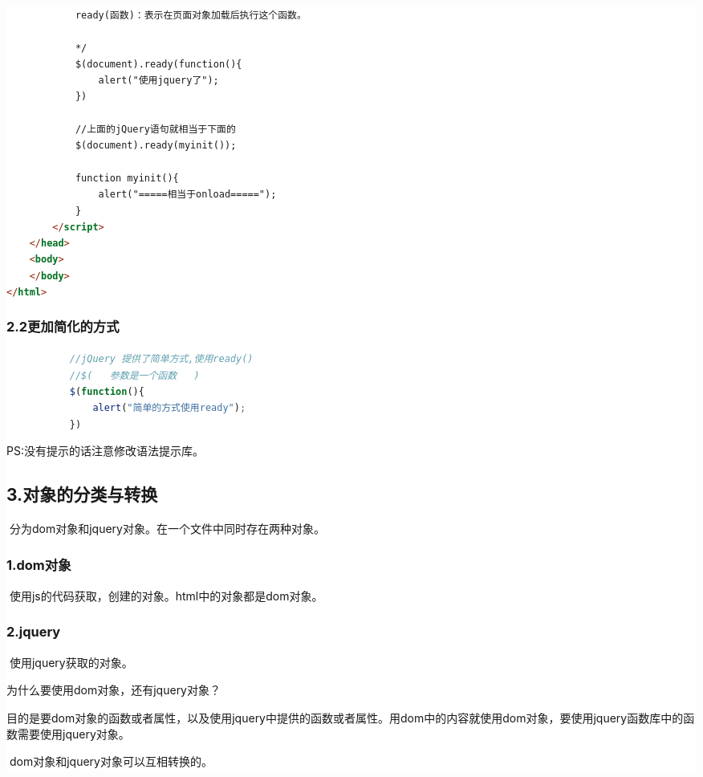 ```html
            ready(函数)：表示在页面对象加载后执行这个函数。
 
            */
			$(document).ready(function(){
				alert("使用jquery了");
			})
            
            //上面的jQuery语句就相当于下面的
            $(document).ready(myinit());
			
			function myinit(){
				alert("=====相当于onload=====");
			}
		</script>
	</head>
	<body>
	</body>
</html>

```

### 2.2更加简化的方式

```js
		   //jQuery 提供了简单方式,使用ready()
		   //$(	  参数是一个函数 	)
		   $(function(){
			   alert("简单的方式使用ready");
		   })
```



PS:没有提示的话注意修改语法提示库。

## 3.对象的分类与转换

​	分为dom对象和jquery对象。在一个文件中同时存在两种对象。

### 1.dom对象

​	使用js的代码获取，创建的对象。html中的对象都是dom对象。

### 2.jquery

​	使用jquery获取的对象。



为什么要使用dom对象，还有jquery对象？

​	目的是要dom对象的函数或者属性，以及使用jquery中提供的函数或者属性。用dom中的内容就使用dom对象，要使用jquery函数库中的函数需要使用jquery对象。

​	dom对象和jquery对象可以互相转换的。
